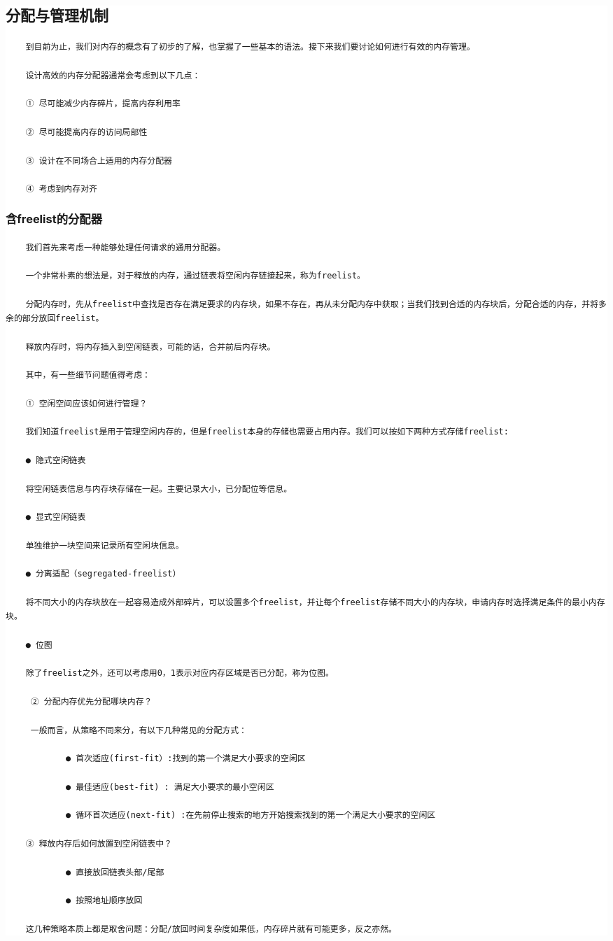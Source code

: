 ## 分配与管理机制

        到目前为止，我们对内存的概念有了初步的了解，也掌握了一些基本的语法。接下来我们要讨论如何进行有效的内存管理。
    
        设计高效的内存分配器通常会考虑到以下几点：
    
        ① 尽可能减少内存碎片，提高内存利用率
    
        ② 尽可能提高内存的访问局部性
    
        ③ 设计在不同场合上适用的内存分配器
    
        ④ 考虑到内存对齐

### 含freelist的分配器

        我们首先来考虑一种能够处理任何请求的通用分配器。
    
        一个非常朴素的想法是，对于释放的内存，通过链表将空闲内存链接起来，称为freelist。
    
        分配内存时，先从freelist中查找是否存在满足要求的内存块，如果不存在，再从未分配内存中获取；当我们找到合适的内存块后，分配合适的内存，并将多余的部分放回freelist。
    
        释放内存时，将内存插入到空闲链表，可能的话，合并前后内存块。
    
        其中，有一些细节问题值得考虑：
    
        ① 空闲空间应该如何进行管理？
    
        我们知道freelist是用于管理空闲内存的，但是freelist本身的存储也需要占用内存。我们可以按如下两种方式存储freelist:
    
        ● 隐式空闲链表
    
        将空闲链表信息与内存块存储在一起。主要记录大小，已分配位等信息。
    
        ● 显式空闲链表 
    
        单独维护一块空间来记录所有空闲块信息。
    
        ● 分离适配（segregated-freelist）
    
        将不同大小的内存块放在一起容易造成外部碎片，可以设置多个freelist，并让每个freelist存储不同大小的内存块，申请内存时选择满足条件的最小内存块。
    
        ● 位图
    
        除了freelist之外，还可以考虑用0，1表示对应内存区域是否已分配，称为位图。
    
         ② 分配内存优先分配哪块内存？
    
         一般而言，从策略不同来分，有以下几种常见的分配方式：
    
                ● 首次适应(first-fit）:找到的第一个满足大小要求的空闲区
    
                ● 最佳适应(best-fit) : 满足大小要求的最小空闲区
    
                ● 循环首次适应(next-fit) :在先前停止搜索的地方开始搜索找到的第一个满足大小要求的空闲区
    
        ③ 释放内存后如何放置到空闲链表中？
    
                ● 直接放回链表头部/尾部
    
                ● 按照地址顺序放回
    
        这几种策略本质上都是取舍问题：分配/放回时间复杂度如果低，内存碎片就有可能更多，反之亦然。

